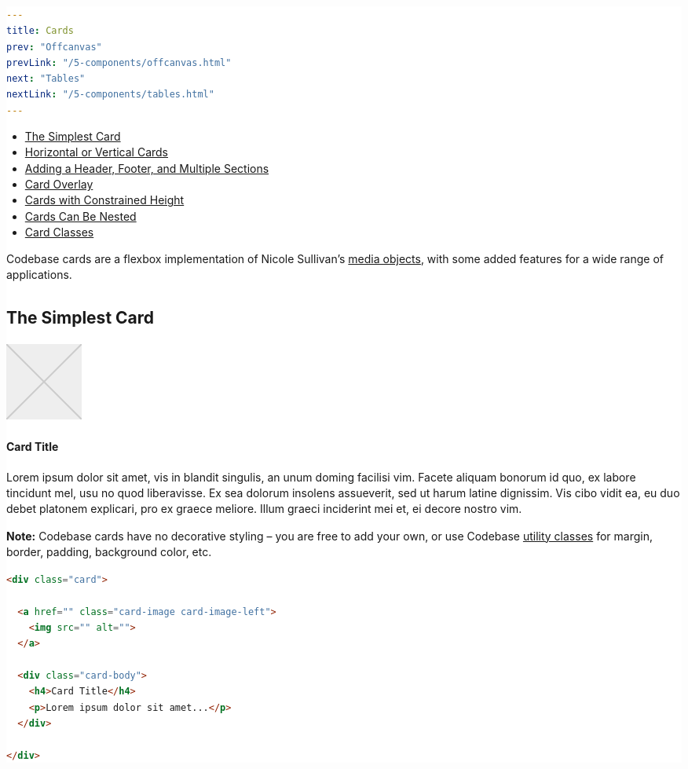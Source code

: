 ```yaml
---
title: Cards
prev: "Offcanvas"
prevLink: "/5-components/offcanvas.html"
next: "Tables"
nextLink: "/5-components/tables.html"
---
```


<div class="on-page-toc b-thin rounded mb-3e py-1e">
  <ul class="menu small">
    <li class="menu-item"><a href="#the-simplest-card">The Simplest Card</a></li>
    <li class="menu-item"><a href="#horizontal-or-vertical-cards">Horizontal or Vertical Cards</a></li>
    <li class="menu-item"><a href="#adding-a-header-footer-and-multiple-sections">Adding a Header, Footer, and Multiple Sections</a></li>
    <li class="menu-item"><a href="#card-overlay">Card Overlay</a></li>
    <li class="menu-item"><a href="#cards-with-constrained-height">Cards with Constrained Height</a></li>
    <li class="menu-item"><a href="#cards-can-be-nested">Cards Can Be Nested</a></li>
    <li class="menu-item"><a href="#card-classes">Card Classes</a></li>
  </ul>
</div>

<p class="h4 thin">Codebase cards are a flexbox implementation of Nicole Sullivan’s <a href="http://www.stubbornella.org/content/2010/06/25/the-media-object-saves-hundreds-of-lines-of-code/" target="_blank">media objects</a>, with some added features for a wide range of applications.</p>

## The Simplest Card

<div class="card">
  <a class="card-image card-image-left" href="#/">
    <svg xmlns="http://www.w3.org/2000/svg" preserveAspectRatio="xMinYMin meet" width="96" height="96" style="max-width: 100%; height: auto; background: #eee">
      <line x2="100%" y2="100%" style="stroke: #ccc; stroke-width: 2px; stroke-linecap: round;"></line>
      <line y1="100%" x2="100%" style="stroke: #ccc; stroke-width: 2px; stroke-linecap: round;"></line>
    </svg>
  </a>
  <div class="card-body">
    <h4>Card Title</h4>
    <p>Lorem ipsum dolor sit amet, vis in blandit singulis, an unum doming facilisi vim. Facete aliquam bonorum id quo, ex labore tincidunt mel, usu no quod liberavisse. Ex sea dolorum insolens assueverit, sed ut harum latine dignissim. Vis cibo vidit ea, eu duo debet platonem explicari, pro ex graece meliore. Illum graeci inciderint mei et, ei decore nostro vim.</p>
  </div>
</div>

<p class="bg-theme-2 p-2e"><b>Note:</b> Codebase cards have no decorative styling – you are free to add your own, or use Codebase <a href="../codebase/4-utilities/utilities.html">utility classes</a> for margin, border, padding, background color, etc.</p>

```HTML
<div class="card">

  <a href="" class="card-image card-image-left">
    <img src="" alt="">
  </a>

  <div class="card-body">
    <h4>Card Title</h4>
    <p>Lorem ipsum dolor sit amet...</p>
  </div>

</div>
```
